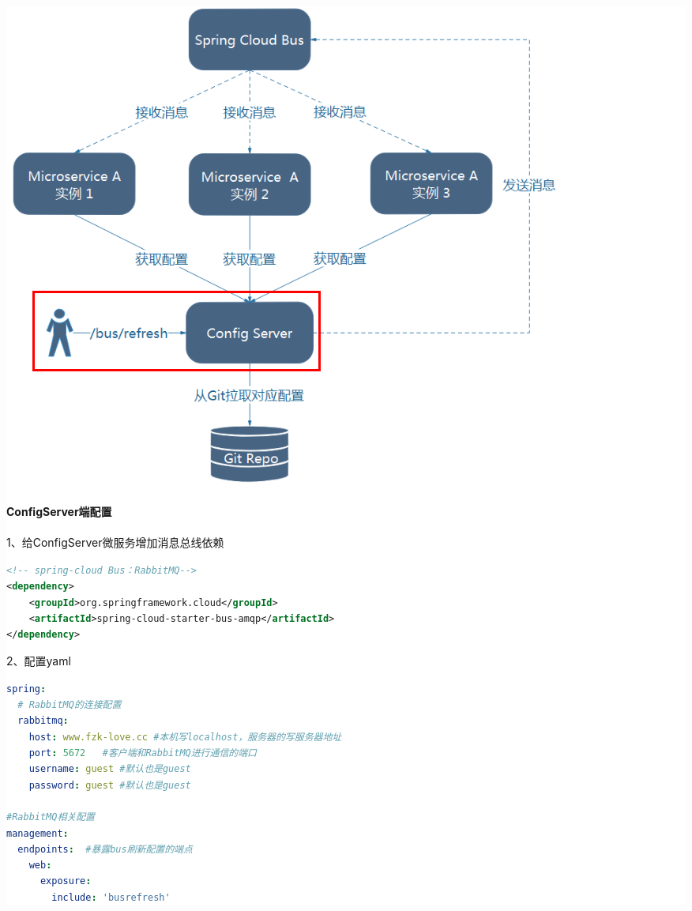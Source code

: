 ![image-20210920143243836](SpringCloud.assets/image-20210920143243836.png)

#### ConfigServer端配置

1、给ConfigServer微服务增加消息总线依赖

```xml
<!-- spring-cloud Bus：RabbitMQ-->
<dependency>
    <groupId>org.springframework.cloud</groupId>
    <artifactId>spring-cloud-starter-bus-amqp</artifactId>
</dependency>
```

2、配置yaml

```yaml
spring:
  # RabbitMQ的连接配置
  rabbitmq:
    host: www.fzk-love.cc #本机写localhost，服务器的写服务器地址
    port: 5672   #客户端和RabbitMQ进行通信的端口
    username: guest #默认也是guest
    password: guest #默认也是guest

#RabbitMQ相关配置
management:
  endpoints:  #暴露bus刷新配置的端点
    web:
      exposure:
        include: 'busrefresh'
```
